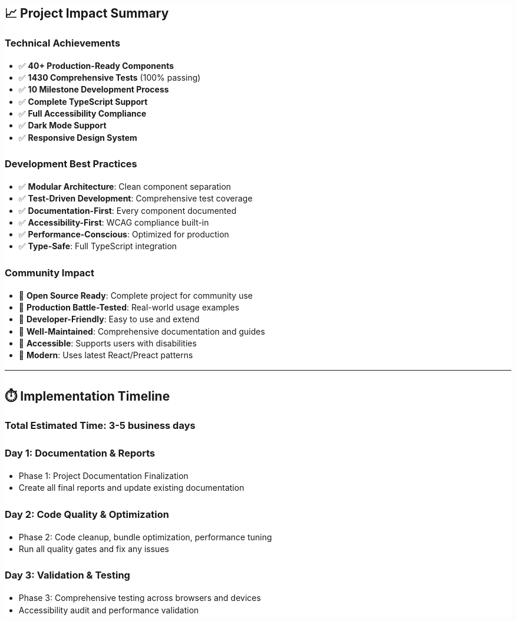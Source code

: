 ## 📈 **Project Impact Summary**

### Technical Achievements

- ✅ **40+ Production-Ready Components**
- ✅ **1430 Comprehensive Tests** (100% passing)
- ✅ **10 Milestone Development Process**
- ✅ **Complete TypeScript Support**
- ✅ **Full Accessibility Compliance**
- ✅ **Dark Mode Support**
- ✅ **Responsive Design System**

### Development Best Practices

- ✅ **Modular Architecture**: Clean component separation
- ✅ **Test-Driven Development**: Comprehensive test coverage
- ✅ **Documentation-First**: Every component documented
- ✅ **Accessibility-First**: WCAG compliance built-in
- ✅ **Performance-Conscious**: Optimized for production
- ✅ **Type-Safe**: Full TypeScript integration

### Community Impact

- 🎯 **Open Source Ready**: Complete project for community use
- 🎯 **Production Battle-Tested**: Real-world usage examples
- 🎯 **Developer-Friendly**: Easy to use and extend
- 🎯 **Well-Maintained**: Comprehensive documentation and guides
- 🎯 **Accessible**: Supports users with disabilities
- 🎯 **Modern**: Uses latest React/Preact patterns

---

## ⏱️ **Implementation Timeline**

### Total Estimated Time: 3-5 business days

### Day 1: Documentation & Reports

- Phase 1: Project Documentation Finalization
- Create all final reports and update existing documentation

### Day 2: Code Quality & Optimization

- Phase 2: Code cleanup, bundle optimization, performance tuning
- Run all quality gates and fix any issues

### Day 3: Validation & Testing

- Phase 3: Comprehensive testing across browsers and devices
- Accessibility audit and performance validation

